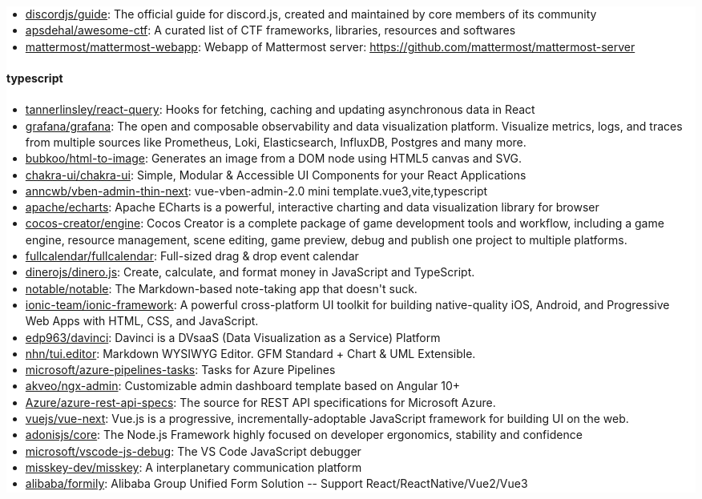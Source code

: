 * [discordjs/guide](https://github.com/discordjs/guide): The official guide for discord.js, created and maintained by core members of its community
* [apsdehal/awesome-ctf](https://github.com/apsdehal/awesome-ctf): A curated list of CTF frameworks, libraries, resources and softwares
* [mattermost/mattermost-webapp](https://github.com/mattermost/mattermost-webapp): Webapp of Mattermost server: https://github.com/mattermost/mattermost-server

#### typescript
* [tannerlinsley/react-query](https://github.com/tannerlinsley/react-query):  Hooks for fetching, caching and updating asynchronous data in React
* [grafana/grafana](https://github.com/grafana/grafana): The open and composable observability and data visualization platform. Visualize metrics, logs, and traces from multiple sources like Prometheus, Loki, Elasticsearch, InfluxDB, Postgres and many more.
* [bubkoo/html-to-image](https://github.com/bubkoo/html-to-image):  Generates an image from a DOM node using HTML5 canvas and SVG.
* [chakra-ui/chakra-ui](https://github.com/chakra-ui/chakra-ui):  Simple, Modular & Accessible UI Components for your React Applications
* [anncwb/vben-admin-thin-next](https://github.com/anncwb/vben-admin-thin-next): vue-vben-admin-2.0 mini template.vue3,vite,typescript
* [apache/echarts](https://github.com/apache/echarts): Apache ECharts is a powerful, interactive charting and data visualization library for browser
* [cocos-creator/engine](https://github.com/cocos-creator/engine): Cocos Creator is a complete package of game development tools and workflow, including a game engine, resource management, scene editing, game preview, debug and publish one project to multiple platforms.
* [fullcalendar/fullcalendar](https://github.com/fullcalendar/fullcalendar): Full-sized drag & drop event calendar
* [dinerojs/dinero.js](https://github.com/dinerojs/dinero.js): Create, calculate, and format money in JavaScript and TypeScript.
* [notable/notable](https://github.com/notable/notable): The Markdown-based note-taking app that doesn't suck.
* [ionic-team/ionic-framework](https://github.com/ionic-team/ionic-framework): A powerful cross-platform UI toolkit for building native-quality iOS, Android, and Progressive Web Apps with HTML, CSS, and JavaScript.
* [edp963/davinci](https://github.com/edp963/davinci): Davinci is a DVsaaS (Data Visualization as a Service) Platform
* [nhn/tui.editor](https://github.com/nhn/tui.editor):  Markdown WYSIWYG Editor. GFM Standard + Chart & UML Extensible.
* [microsoft/azure-pipelines-tasks](https://github.com/microsoft/azure-pipelines-tasks): Tasks for Azure Pipelines
* [akveo/ngx-admin](https://github.com/akveo/ngx-admin): Customizable admin dashboard template based on Angular 10+
* [Azure/azure-rest-api-specs](https://github.com/Azure/azure-rest-api-specs): The source for REST API specifications for Microsoft Azure.
* [vuejs/vue-next](https://github.com/vuejs/vue-next):  Vue.js is a progressive, incrementally-adoptable JavaScript framework for building UI on the web.
* [adonisjs/core](https://github.com/adonisjs/core):  The Node.js Framework highly focused on developer ergonomics, stability and confidence
* [microsoft/vscode-js-debug](https://github.com/microsoft/vscode-js-debug): The VS Code JavaScript debugger
* [misskey-dev/misskey](https://github.com/misskey-dev/misskey):  A interplanetary communication platform 
* [alibaba/formily](https://github.com/alibaba/formily): Alibaba Group Unified Form Solution -- Support React/ReactNative/Vue2/Vue3
